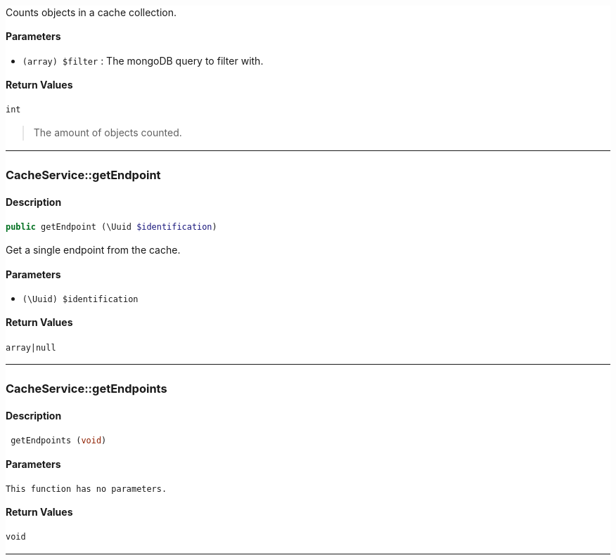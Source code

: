 Counts objects in a cache collection. 

 

**Parameters**

* `(array) $filter`
: The mongoDB query to filter with.  

**Return Values**

`int`

> The amount of objects counted.


<hr />


### CacheService::getEndpoint  

**Description**

```php
public getEndpoint (\Uuid $identification)
```

Get a single endpoint from the cache. 

 

**Parameters**

* `(\Uuid) $identification`

**Return Values**

`array|null`




<hr />


### CacheService::getEndpoints  

**Description**

```php
 getEndpoints (void)
```

 

 

**Parameters**

`This function has no parameters.`

**Return Values**

`void`


<hr />
